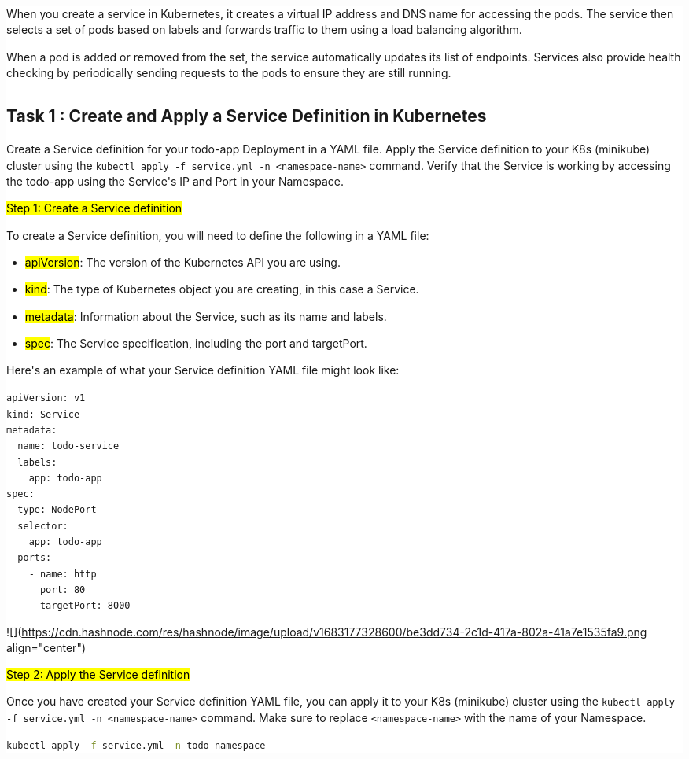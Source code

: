 When you create a service in Kubernetes, it creates a virtual IP address and DNS name for accessing the pods. The service then selects a set of pods based on labels and forwards traffic to them using a load balancing algorithm.

When a pod is added or removed from the set, the service automatically updates its list of endpoints. Services also provide health checking by periodically sending requests to the pods to ensure they are still running.

## Task 1 : Create and Apply a Service Definition in Kubernetes

Create a Service definition for your todo-app Deployment in a YAML file. Apply the Service definition to your K8s (minikube) cluster using the `kubectl apply -f service.yml -n <namespace-name>` command. Verify that the Service is working by accessing the todo-app using the Service's IP and Port in your Namespace.

<mark>Step 1: Create a Service definition</mark>

To create a Service definition, you will need to define the following in a YAML file:

* <mark>apiVersion</mark>: The version of the Kubernetes API you are using.
    
* <mark>kind</mark>: The type of Kubernetes object you are creating, in this case a Service.
    
* <mark>metadata</mark>: Information about the Service, such as its name and labels.
    
* <mark>spec</mark>: The Service specification, including the port and targetPort.
    

Here's an example of what your Service definition YAML file might look like:

```bash
apiVersion: v1
kind: Service
metadata:
  name: todo-service
  labels:
    app: todo-app
spec:
  type: NodePort
  selector:
    app: todo-app
  ports:
    - name: http
      port: 80
      targetPort: 8000
```

![](https://cdn.hashnode.com/res/hashnode/image/upload/v1683177328600/be3dd734-2c1d-417a-802a-41a7e1535fa9.png align="center")

<mark>Step 2: Apply the Service definition</mark>

Once you have created your Service definition YAML file, you can apply it to your K8s (minikube) cluster using the `kubectl apply -f service.yml -n <namespace-name>` command. Make sure to replace `<namespace-name>` with the name of your Namespace.

```bash
kubectl apply -f service.yml -n todo-namespace
```
